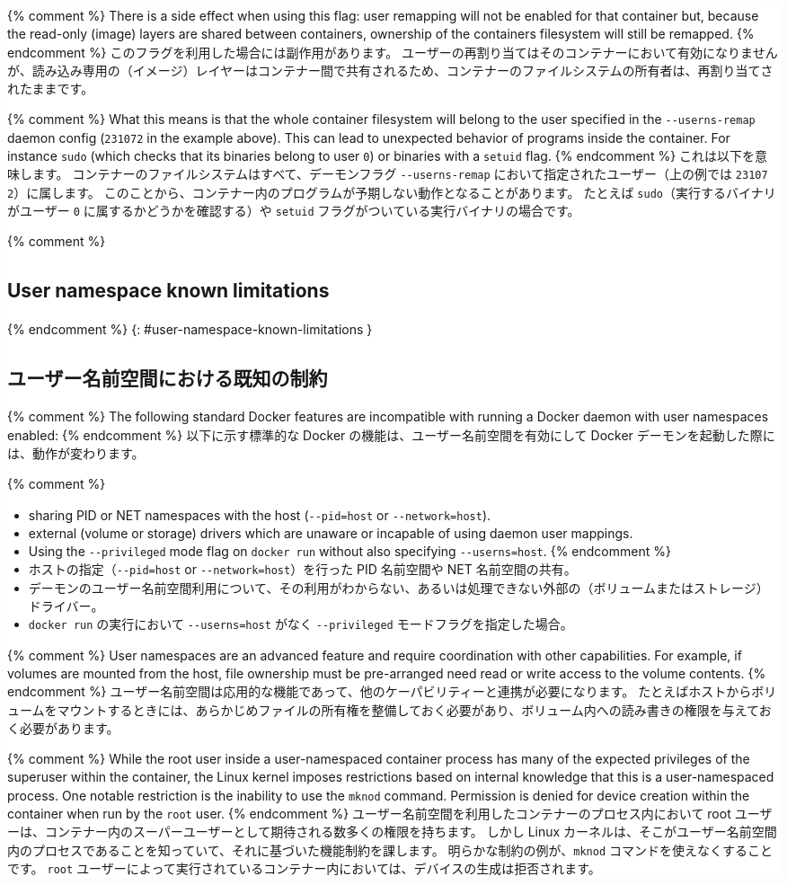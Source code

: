 {% comment %}
There is a side effect when using this flag: user remapping will not be enabled for that container but, because the read-only (image) layers are shared between containers, ownership of the containers filesystem will still be remapped.
{% endcomment %}
このフラグを利用した場合には副作用があります。
ユーザーの再割り当てはそのコンテナーにおいて有効になりませんが、読み込み専用の（イメージ）レイヤーはコンテナー間で共有されるため、コンテナーのファイルシステムの所有者は、再割り当てされたままです。

{% comment %}
What this means is that the whole container filesystem will belong to the user specified in the `--userns-remap` daemon config (`231072` in the example above). This can lead to unexpected behavior of programs inside the container. For instance `sudo` (which checks that its binaries belong to user `0`) or binaries with a `setuid` flag.
{% endcomment %}
これは以下を意味します。
コンテナーのファイルシステムはすべて、デーモンフラグ `--userns-remap` において指定されたユーザー（上の例では `231072`）に属します。
このことから、コンテナー内のプログラムが予期しない動作となることがあります。
たとえば `sudo`（実行するバイナリがユーザー `0` に属するかどうかを確認する）や `setuid` フラグがついている実行バイナリの場合です。

{% comment %}
## User namespace known limitations
{% endcomment %}
{: #user-namespace-known-limitations }
## ユーザー名前空間における既知の制約

{% comment %}
The following standard Docker features are incompatible with running a Docker
daemon with user namespaces enabled:
{% endcomment %}
以下に示す標準的な Docker の機能は、ユーザー名前空間を有効にして Docker デーモンを起動した際には、動作が変わります。

{% comment %}
- sharing PID or NET namespaces with the host (`--pid=host` or `--network=host`).
- external (volume or storage) drivers which are unaware or incapable of using
  daemon user mappings.
- Using the `--privileged` mode flag on `docker run` without also specifying
  `--userns=host`.
{% endcomment %}
- ホストの指定（`--pid=host` or `--network=host`）を行った PID 名前空間や NET 名前空間の共有。
- デーモンのユーザー名前空間利用について、その利用がわからない、あるいは処理できない外部の（ボリュームまたはストレージ）ドライバー。
- `docker run` の実行において `--userns=host` がなく `--privileged` モードフラグを指定した場合。

{% comment %}
User namespaces are an advanced feature and require coordination with other
capabilities. For example, if volumes are mounted from the host, file ownership
must be pre-arranged need read or write access to the volume contents.
{% endcomment %}
ユーザー名前空間は応用的な機能であって、他のケーパビリティーと連携が必要になります。
たとえばホストからボリュームをマウントするときには、あらかじめファイルの所有権を整備しておく必要があり、ボリューム内への読み書きの権限を与えておく必要があります。

{% comment %}
While the root user inside a user-namespaced container process has many of the
expected privileges of the superuser within the container, the Linux kernel
imposes restrictions based on internal knowledge that this is a user-namespaced
process. One notable restriction is the inability to use the `mknod` command.
Permission is denied for device creation within the container when run by
the `root` user.
{% endcomment %}
ユーザー名前空間を利用したコンテナーのプロセス内において root ユーザーは、コンテナー内のスーパーユーザーとして期待される数多くの権限を持ちます。
しかし Linux カーネルは、そこがユーザー名前空間内のプロセスであることを知っていて、それに基づいた機能制約を課します。
明らかな制約の例が、`mknod` コマンドを使えなくすることです。
`root` ユーザーによって実行されているコンテナー内においては、デバイスの生成は拒否されます。
